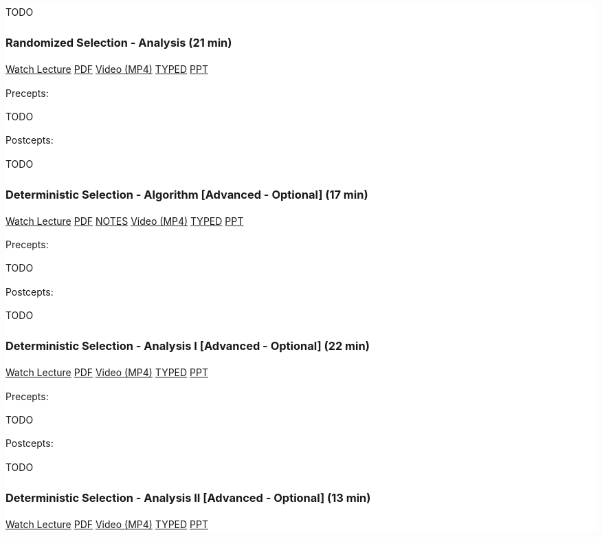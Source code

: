 TODO

### Randomized Selection -  Analysis (21 min)

[Watch Lecture](https://class.coursera.org/algo-004/lecture/37)
[PDF](https://d396qusza40orc.cloudfront.net/algo1/slides%2Falgo-select-ranalysis-annotated.pdf)
[Video (MP4)](https://class.coursera.org/algo-004/lecture/download.mp4?lecture_id=37)
[TYPED](https://d396qusza40orc.cloudfront.net/algo1/slides%2Falgo-select-ranalysis_typed.pdf)
[PPT](https://d396qusza40orc.cloudfront.net/algo1/slides%2Falgo-select-ranalysis-annotated.pptx)

Precepts:

TODO

Postcepts:

TODO

### Deterministic Selection - Algorithm [Advanced - Optional] (17 min)

[Watch Lecture](https://class.coursera.org/algo-004/lecture/38)
[PDF](https://d396qusza40orc.cloudfront.net/algo1/slides%2Falgo-select-dalgorithm.pdf)
[NOTES](https://d396qusza40orc.cloudfront.net/algo1/notes%2Fmedian.pdf)
[Video (MP4)](https://class.coursera.org/algo-004/lecture/download.mp4?lecture_id=38)
[TYPED](https://d396qusza40orc.cloudfront.net/algo1/slides%2Falgo-select-dalgorithm_typed.pdf)
[PPT](https://d396qusza40orc.cloudfront.net/algo1/slides%2Falgo-select-dalgorithm.pptx)

Precepts:

TODO

Postcepts:

TODO

### Deterministic Selection - Analysis I [Advanced - Optional] (22 min)

[Watch Lecture](https://class.coursera.org/algo-004/lecture/39)
[PDF](https://d396qusza40orc.cloudfront.net/algo1/slides%2Falgo-select-danalysis.pdf)
[Video (MP4)](https://class.coursera.org/algo-004/lecture/download.mp4?lecture_id=39)
[TYPED](https://d396qusza40orc.cloudfront.net/algo1/slides%2Falgo-select-danalysis_typed.pdf)
[PPT](https://d396qusza40orc.cloudfront.net/algo1/slides%2Falgo-select-danalysis.pptx)

Precepts:

TODO

Postcepts:

TODO

### Deterministic Selection - Analysis II [Advanced - Optional] (13 min)

[Watch Lecture](https://class.coursera.org/algo-004/lecture/41)
[PDF](https://d396qusza40orc.cloudfront.net/algo1/slides%2Falgo-select-dalgorithmanalysis-annotated.pdf)
[Video (MP4)](https://class.coursera.org/algo-004/lecture/download.mp4?lecture_id=41)
[TYPED](https://d396qusza40orc.cloudfront.net/algo1/slides%2Falgo-select-danalysis2_typed.pdf)
[PPT](https://d396qusza40orc.cloudfront.net/algo1/slides%2Falgo-select-dalgorithmanalysis-annotated.pptx)
